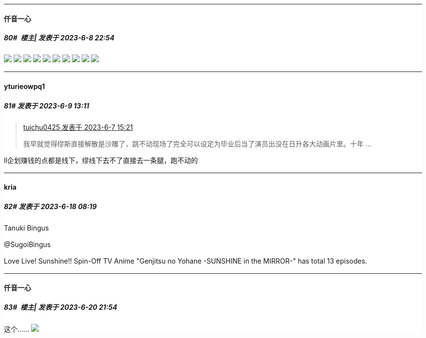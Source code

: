 
*****

####  仟音一心  
##### 80#         楼主| 发表于 2023-6-8 22:54

<img src="https://p.sda1.dev/11/dc314cbff3e7127daa66ce1bf9695e22/CMP_20230608225204997.jpg" referrerpolicy="no-referrer">
<img src="https://p.sda1.dev/11/24a7962312ac2a83bb124f8f9e531898/CMP_20230608225205088.jpg" referrerpolicy="no-referrer">
<img src="https://p.sda1.dev/11/62c9da55d1dbfc97fce8d1ea10148101/CMP_20230608225205200.jpg" referrerpolicy="no-referrer">
<img src="https://p.sda1.dev/11/350b9b00298454681a57b765fa994dc8/CMP_20230608225205321.jpg" referrerpolicy="no-referrer">
<img src="https://p.sda1.dev/11/2696c1f2bef6b0666dffd2db2fdeb280/CMP_20230608225205430.jpg" referrerpolicy="no-referrer">
<img src="https://p.sda1.dev/11/e4b0d7b33e21f6688c4715f82483ba83/CMP_20230608225217436.jpg" referrerpolicy="no-referrer">
<img src="https://p.sda1.dev/11/ebcd9505eced6530de084e6322bc9719/CMP_20230608225217499.jpg" referrerpolicy="no-referrer">
<img src="https://p.sda1.dev/11/f0f505e77c8cc21bd20713193d33a06d/CMP_20230608225217574.jpg" referrerpolicy="no-referrer">
<img src="https://p.sda1.dev/11/b9235015d91bec25d1d65d55512f1876/CMP_20230608225217650.jpg" referrerpolicy="no-referrer">
<img src="https://p.sda1.dev/11/af9419ff85c55d7eb24ab8d952520dda/CMP_20230608225217726.jpg" referrerpolicy="no-referrer">


*****

####  yturieowpq1  
##### 81#       发表于 2023-6-9 13:11

<blockquote><a href="httphttps://bbs.saraba1st.com/2b/forum.php?mod=redirect&amp;goto=findpost&amp;pid=61171201&amp;ptid=2078039" target="_blank">tuichu0425 发表于 2023-6-7 15:21</a>

我早就觉得缪斯直接解散是沙雕了，跳不动现场了完全可以设定为毕业后当了演员出没在日升各大动画片里。十年 ...</blockquote>
ll企划赚钱的点都是线下，缪线下去不了直接去一条腿，跑不动的

*****

####  kria  
##### 82#       发表于 2023-6-18 08:19

Tanuki Bingus

@SugoiBingus

Love Live! Sunshine!! Spin-Off TV Anime "Genjitsu no Yohane -SUNSHINE in the MIRROR-" has total 13 episodes.


*****

####  仟音一心  
##### 83#         楼主| 发表于 2023-6-20 21:54

这个……
<img src="https://p.sda1.dev/12/3d3d52c10b08ef48d658195354badb54/CMP_20230620215422684.jpg" referrerpolicy="no-referrer">
